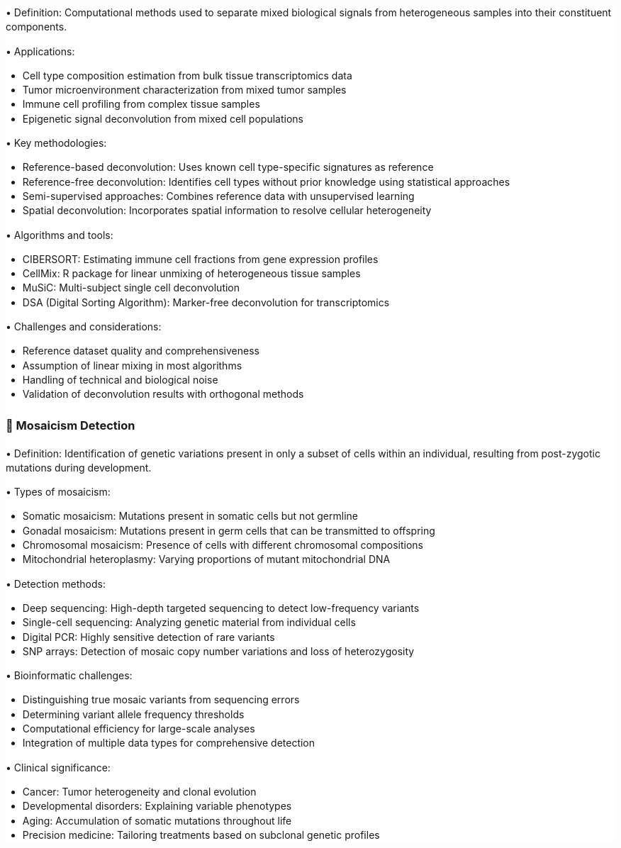 • Definition: Computational methods used to separate mixed biological signals from heterogeneous samples into their constituent components.

• Applications:
  - Cell type composition estimation from bulk tissue transcriptomics data
  - Tumor microenvironment characterization from mixed tumor samples
  - Immune cell profiling from complex tissue samples
  - Epigenetic signal deconvolution from mixed cell populations

• Key methodologies:
  - Reference-based deconvolution: Uses known cell type-specific signatures as reference
  - Reference-free deconvolution: Identifies cell types without prior knowledge using statistical approaches
  - Semi-supervised approaches: Combines reference data with unsupervised learning
  - Spatial deconvolution: Incorporates spatial information to resolve cellular heterogeneity

• Algorithms and tools:
  - CIBERSORT: Estimating immune cell fractions from gene expression profiles
  - CellMix: R package for linear unmixing of heterogeneous tissue samples
  - MuSiC: Multi-subject single cell deconvolution
  - DSA (Digital Sorting Algorithm): Marker-free deconvolution for transcriptomics

• Challenges and considerations:
  - Reference dataset quality and comprehensiveness
  - Assumption of linear mixing in most algorithms
  - Handling of technical and biological noise
  - Validation of deconvolution results with orthogonal methods

### 🧩 Mosaicism Detection

• Definition: Identification of genetic variations present in only a subset of cells within an individual, resulting from post-zygotic mutations during development.

• Types of mosaicism:
  - Somatic mosaicism: Mutations present in somatic cells but not germline
  - Gonadal mosaicism: Mutations present in germ cells that can be transmitted to offspring
  - Chromosomal mosaicism: Presence of cells with different chromosomal compositions
  - Mitochondrial heteroplasmy: Varying proportions of mutant mitochondrial DNA

• Detection methods:
  - Deep sequencing: High-depth targeted sequencing to detect low-frequency variants
  - Single-cell sequencing: Analyzing genetic material from individual cells
  - Digital PCR: Highly sensitive detection of rare variants
  - SNP arrays: Detection of mosaic copy number variations and loss of heterozygosity

• Bioinformatic challenges:
  - Distinguishing true mosaic variants from sequencing errors
  - Determining variant allele frequency thresholds
  - Computational efficiency for large-scale analyses
  - Integration of multiple data types for comprehensive detection

• Clinical significance:
  - Cancer: Tumor heterogeneity and clonal evolution
  - Developmental disorders: Explaining variable phenotypes
  - Aging: Accumulation of somatic mutations throughout life
  - Precision medicine: Tailoring treatments based on subclonal genetic profiles
